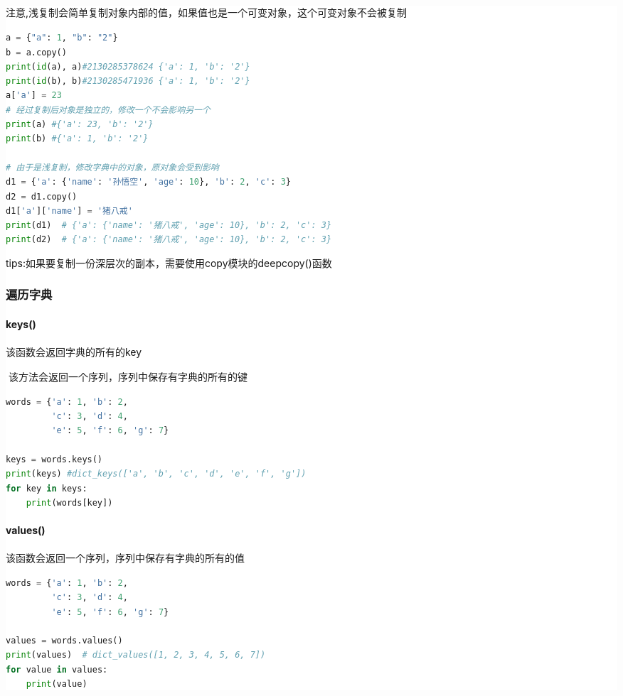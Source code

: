 注意,浅复制会简单复制对象内部的值，如果值也是一个可变对象，这个可变对象不会被复制

```python
a = {"a": 1, "b": "2"}
b = a.copy()
print(id(a), a)#2130285378624 {'a': 1, 'b': '2'}
print(id(b), b)#2130285471936 {'a': 1, 'b': '2'}
a['a'] = 23
# 经过复制后对象是独立的，修改一个不会影响另一个
print(a) #{'a': 23, 'b': '2'}
print(b) #{'a': 1, 'b': '2'}

# 由于是浅复制，修改字典中的对象，原对象会受到影响
d1 = {'a': {'name': '孙悟空', 'age': 10}, 'b': 2, 'c': 3}
d2 = d1.copy()
d1['a']['name'] = '猪八戒'
print(d1)  # {'a': {'name': '猪八戒', 'age': 10}, 'b': 2, 'c': 3}
print(d2)  # {'a': {'name': '猪八戒', 'age': 10}, 'b': 2, 'c': 3}
```

tips:如果要复制一份深层次的副本，需要使用copy模块的deepcopy()函数



### 遍历字典

#### keys()

该函数会返回字典的所有的key

​	该方法会返回一个序列，序列中保存有字典的所有的键

```python
words = {'a': 1, 'b': 2,
         'c': 3, 'd': 4,
         'e': 5, 'f': 6, 'g': 7}

keys = words.keys()
print(keys) #dict_keys(['a', 'b', 'c', 'd', 'e', 'f', 'g'])
for key in keys:
    print(words[key])

```



#### values()

该函数会返回一个序列，序列中保存有字典的所有的值

```python
words = {'a': 1, 'b': 2,
         'c': 3, 'd': 4,
         'e': 5, 'f': 6, 'g': 7}

values = words.values()
print(values)  # dict_values([1, 2, 3, 4, 5, 6, 7])
for value in values:
    print(value)
```
